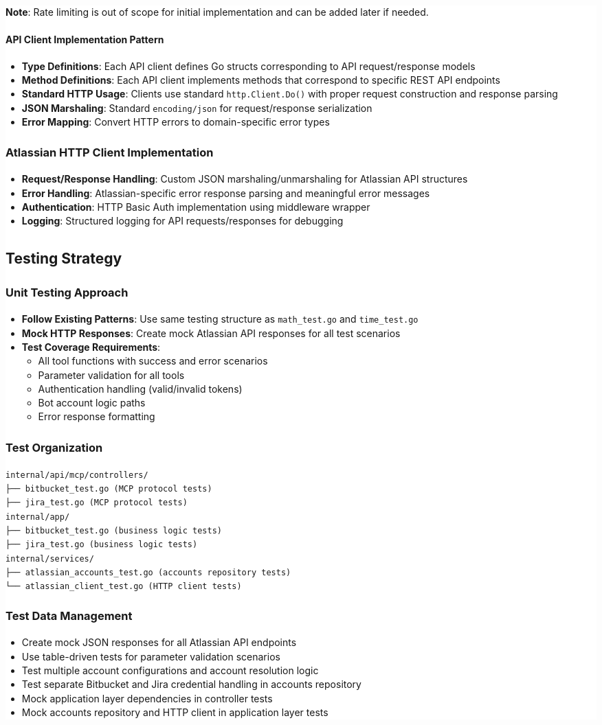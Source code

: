 **Note**: Rate limiting is out of scope for initial implementation and can be added later if needed.

#### API Client Implementation Pattern
- **Type Definitions**: Each API client defines Go structs corresponding to API request/response models
- **Method Definitions**: Each API client implements methods that correspond to specific REST API endpoints
- **Standard HTTP Usage**: Clients use standard `http.Client.Do()` with proper request construction and response parsing
- **JSON Marshaling**: Standard `encoding/json` for request/response serialization
- **Error Mapping**: Convert HTTP errors to domain-specific error types

### Atlassian HTTP Client Implementation
- **Request/Response Handling**: Custom JSON marshaling/unmarshaling for Atlassian API structures
- **Error Handling**: Atlassian-specific error response parsing and meaningful error messages
- **Authentication**: HTTP Basic Auth implementation using middleware wrapper
- **Logging**: Structured logging for API requests/responses for debugging

## Testing Strategy

### Unit Testing Approach
- **Follow Existing Patterns**: Use same testing structure as `math_test.go` and `time_test.go`
- **Mock HTTP Responses**: Create mock Atlassian API responses for all test scenarios
- **Test Coverage Requirements**:
  - All tool functions with success and error scenarios
  - Parameter validation for all tools
  - Authentication handling (valid/invalid tokens)
  - Bot account logic paths
  - Error response formatting

### Test Organization
```
internal/api/mcp/controllers/
├── bitbucket_test.go (MCP protocol tests)
├── jira_test.go (MCP protocol tests)
internal/app/
├── bitbucket_test.go (business logic tests)
├── jira_test.go (business logic tests)
internal/services/
├── atlassian_accounts_test.go (accounts repository tests)
└── atlassian_client_test.go (HTTP client tests)
```

### Test Data Management
- Create mock JSON responses for all Atlassian API endpoints
- Use table-driven tests for parameter validation scenarios
- Test multiple account configurations and account resolution logic
- Test separate Bitbucket and Jira credential handling in accounts repository
- Mock application layer dependencies in controller tests
- Mock accounts repository and HTTP client in application layer tests
